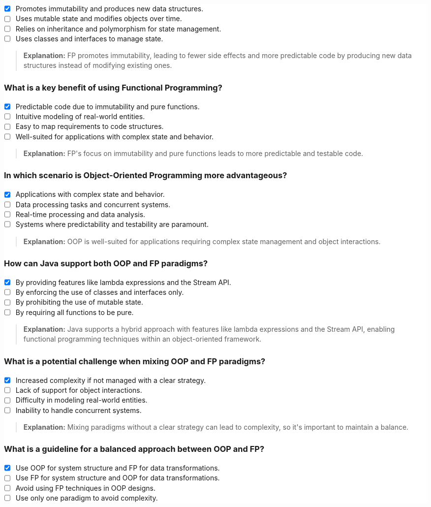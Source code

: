 - [x] Promotes immutability and produces new data structures.
- [ ] Uses mutable state and modifies objects over time.
- [ ] Relies on inheritance and polymorphism for state management.
- [ ] Uses classes and interfaces to manage state.

> **Explanation:** FP promotes immutability, leading to fewer side effects and more predictable code by producing new data structures instead of modifying existing ones.

### What is a key benefit of using Functional Programming?

- [x] Predictable code due to immutability and pure functions.
- [ ] Intuitive modeling of real-world entities.
- [ ] Easy to map requirements to code structures.
- [ ] Well-suited for applications with complex state and behavior.

> **Explanation:** FP's focus on immutability and pure functions leads to more predictable and testable code.

### In which scenario is Object-Oriented Programming more advantageous?

- [x] Applications with complex state and behavior.
- [ ] Data processing tasks and concurrent systems.
- [ ] Real-time processing and data analysis.
- [ ] Systems where predictability and testability are paramount.

> **Explanation:** OOP is well-suited for applications requiring complex state management and object interactions.

### How can Java support both OOP and FP paradigms?

- [x] By providing features like lambda expressions and the Stream API.
- [ ] By enforcing the use of classes and interfaces only.
- [ ] By prohibiting the use of mutable state.
- [ ] By requiring all functions to be pure.

> **Explanation:** Java supports a hybrid approach with features like lambda expressions and the Stream API, enabling functional programming techniques within an object-oriented framework.

### What is a potential challenge when mixing OOP and FP paradigms?

- [x] Increased complexity if not managed with a clear strategy.
- [ ] Lack of support for object interactions.
- [ ] Difficulty in modeling real-world entities.
- [ ] Inability to handle concurrent systems.

> **Explanation:** Mixing paradigms without a clear strategy can lead to complexity, so it's important to maintain a balance.

### What is a guideline for a balanced approach between OOP and FP?

- [x] Use OOP for system structure and FP for data transformations.
- [ ] Use FP for system structure and OOP for data transformations.
- [ ] Avoid using FP techniques in OOP designs.
- [ ] Use only one paradigm to avoid complexity.

